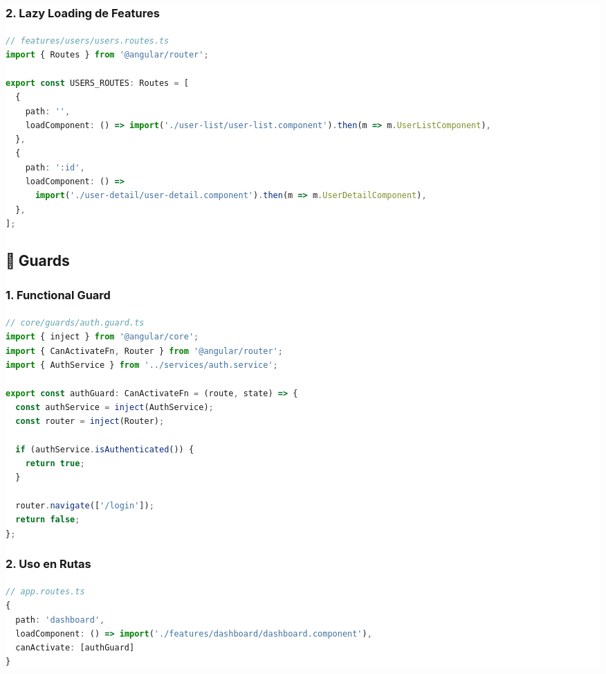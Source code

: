 ### 2. Lazy Loading de Features

```typescript
// features/users/users.routes.ts
import { Routes } from '@angular/router';

export const USERS_ROUTES: Routes = [
  {
    path: '',
    loadComponent: () => import('./user-list/user-list.component').then(m => m.UserListComponent),
  },
  {
    path: ':id',
    loadComponent: () =>
      import('./user-detail/user-detail.component').then(m => m.UserDetailComponent),
  },
];
```

## 🔐 Guards

### 1. Functional Guard

```typescript
// core/guards/auth.guard.ts
import { inject } from '@angular/core';
import { CanActivateFn, Router } from '@angular/router';
import { AuthService } from '../services/auth.service';

export const authGuard: CanActivateFn = (route, state) => {
  const authService = inject(AuthService);
  const router = inject(Router);

  if (authService.isAuthenticated()) {
    return true;
  }

  router.navigate(['/login']);
  return false;
};
```

### 2. Uso en Rutas

```typescript
// app.routes.ts
{
  path: 'dashboard',
  loadComponent: () => import('./features/dashboard/dashboard.component'),
  canActivate: [authGuard]
}
```
